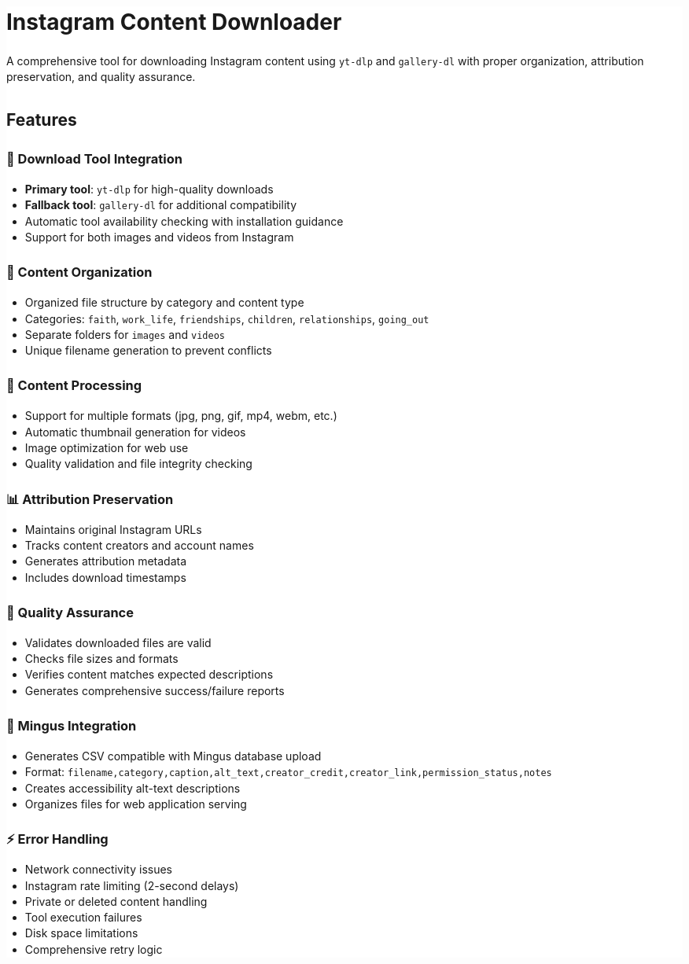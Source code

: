 # Instagram Content Downloader

A comprehensive tool for downloading Instagram content using `yt-dlp` and `gallery-dl` with proper organization, attribution preservation, and quality assurance.

## Features

### 🔧 Download Tool Integration
- **Primary tool**: `yt-dlp` for high-quality downloads
- **Fallback tool**: `gallery-dl` for additional compatibility
- Automatic tool availability checking with installation guidance
- Support for both images and videos from Instagram

### 📁 Content Organization
- Organized file structure by category and content type
- Categories: `faith`, `work_life`, `friendships`, `children`, `relationships`, `going_out`
- Separate folders for `images` and `videos`
- Unique filename generation to prevent conflicts

### 🎯 Content Processing
- Support for multiple formats (jpg, png, gif, mp4, webm, etc.)
- Automatic thumbnail generation for videos
- Image optimization for web use
- Quality validation and file integrity checking

### 📊 Attribution Preservation
- Maintains original Instagram URLs
- Tracks content creators and account names
- Generates attribution metadata
- Includes download timestamps

### 🎯 Quality Assurance
- Validates downloaded files are valid
- Checks file sizes and formats
- Verifies content matches expected descriptions
- Generates comprehensive success/failure reports

### 🔗 Mingus Integration
- Generates CSV compatible with Mingus database upload
- Format: `filename,category,caption,alt_text,creator_credit,creator_link,permission_status,notes`
- Creates accessibility alt-text descriptions
- Organizes files for web application serving

### ⚡ Error Handling
- Network connectivity issues
- Instagram rate limiting (2-second delays)
- Private or deleted content handling
- Tool execution failures
- Disk space limitations
- Comprehensive retry logic
